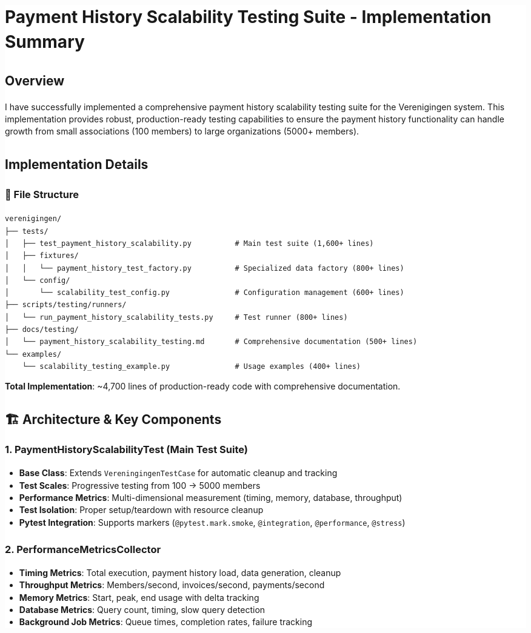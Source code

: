# Payment History Scalability Testing Suite - Implementation Summary

## Overview

I have successfully implemented a comprehensive payment history scalability testing suite for the Verenigingen system. This implementation provides robust, production-ready testing capabilities to ensure the payment history functionality can handle growth from small associations (100 members) to large organizations (5000+ members).

## Implementation Details

### 📁 File Structure

```
verenigingen/
├── tests/
│   ├── test_payment_history_scalability.py          # Main test suite (1,600+ lines)
│   ├── fixtures/
│   │   └── payment_history_test_factory.py          # Specialized data factory (800+ lines)
│   └── config/
│       └── scalability_test_config.py               # Configuration management (600+ lines)
├── scripts/testing/runners/
│   └── run_payment_history_scalability_tests.py     # Test runner (800+ lines)
├── docs/testing/
│   └── payment_history_scalability_testing.md       # Comprehensive documentation (500+ lines)
└── examples/
    └── scalability_testing_example.py               # Usage examples (400+ lines)
```

**Total Implementation**: ~4,700 lines of production-ready code with comprehensive documentation.

## 🏗️ Architecture & Key Components

### 1. PaymentHistoryScalabilityTest (Main Test Suite)
- **Base Class**: Extends `VereningingenTestCase` for automatic cleanup and tracking
- **Test Scales**: Progressive testing from 100 → 5000 members
- **Performance Metrics**: Multi-dimensional measurement (timing, memory, database, throughput)
- **Test Isolation**: Proper setup/teardown with resource cleanup
- **Pytest Integration**: Supports markers (`@pytest.mark.smoke`, `@integration`, `@performance`, `@stress`)

### 2. PerformanceMetricsCollector
- **Timing Metrics**: Total execution, payment history load, data generation, cleanup
- **Throughput Metrics**: Members/second, invoices/second, payments/second
- **Memory Metrics**: Start, peak, end usage with delta tracking
- **Database Metrics**: Query count, timing, slow query detection
- **Background Job Metrics**: Queue times, completion rates, failure tracking
